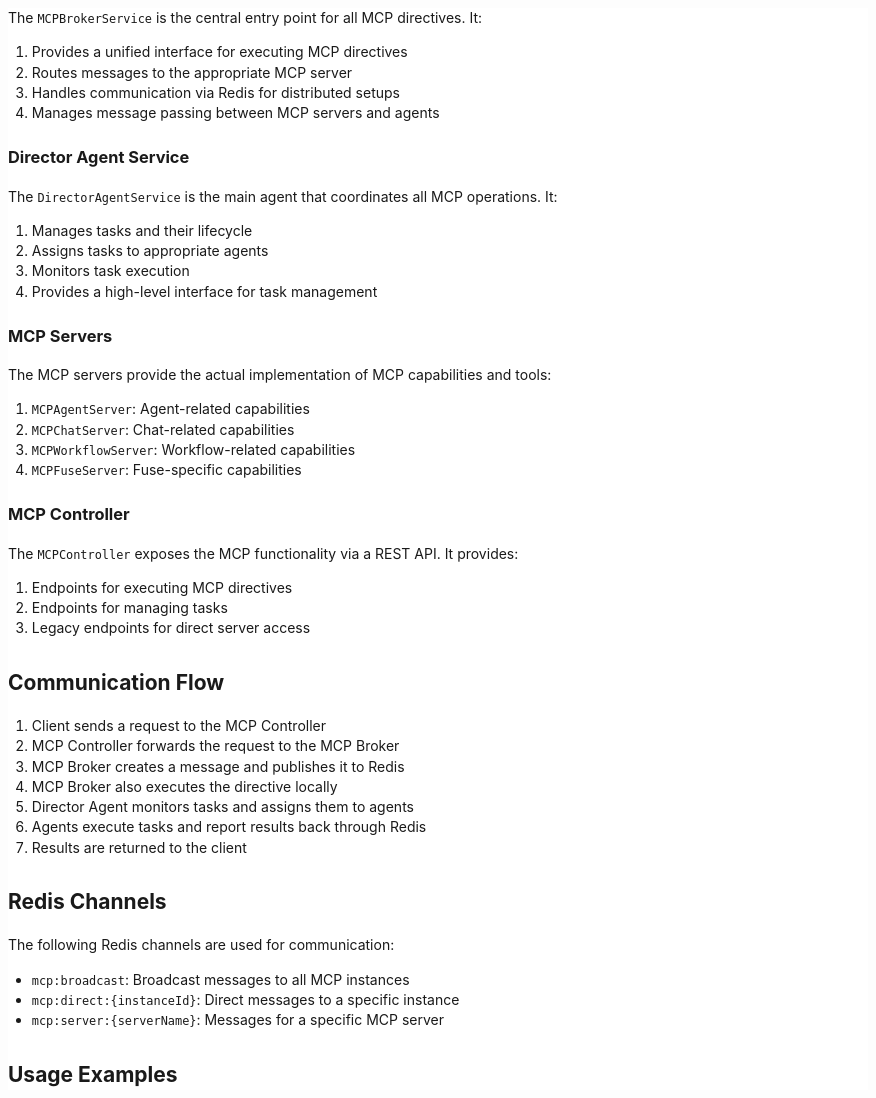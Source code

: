 The `MCPBrokerService` is the central entry point for all MCP directives. It:

1. Provides a unified interface for executing MCP directives
2. Routes messages to the appropriate MCP server
3. Handles communication via Redis for distributed setups
4. Manages message passing between MCP servers and agents

### Director Agent Service

The `DirectorAgentService` is the main agent that coordinates all MCP operations. It:

1. Manages tasks and their lifecycle
2. Assigns tasks to appropriate agents
3. Monitors task execution
4. Provides a high-level interface for task management

### MCP Servers

The MCP servers provide the actual implementation of MCP capabilities and tools:

1. `MCPAgentServer`: Agent-related capabilities
2. `MCPChatServer`: Chat-related capabilities
3. `MCPWorkflowServer`: Workflow-related capabilities
4. `MCPFuseServer`: Fuse-specific capabilities

### MCP Controller

The `MCPController` exposes the MCP functionality via a REST API. It provides:

1. Endpoints for executing MCP directives
2. Endpoints for managing tasks
3. Legacy endpoints for direct server access

## Communication Flow

1. Client sends a request to the MCP Controller
2. MCP Controller forwards the request to the MCP Broker
3. MCP Broker creates a message and publishes it to Redis
4. MCP Broker also executes the directive locally
5. Director Agent monitors tasks and assigns them to agents
6. Agents execute tasks and report results back through Redis
7. Results are returned to the client

## Redis Channels

The following Redis channels are used for communication:

- `mcp:broadcast`: Broadcast messages to all MCP instances
- `mcp:direct:{instanceId}`: Direct messages to a specific instance
- `mcp:server:{serverName}`: Messages for a specific MCP server

## Usage Examples
